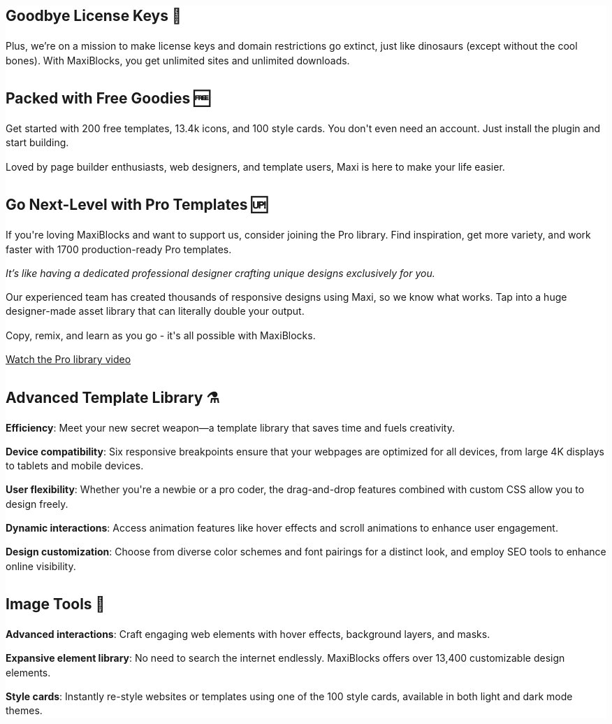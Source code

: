 ## Goodbye License Keys 👋

Plus, we’re on a mission to make license keys and domain restrictions go extinct, just like dinosaurs (except without the cool bones). With MaxiBlocks, you get unlimited sites and unlimited downloads.

## Packed with Free Goodies 🆓

Get started with 200 free templates, 13.4k icons, and 100 style cards. You don't even need an account. Just install the plugin and start building.

Loved by page builder enthusiasts, web designers, and template users, Maxi is here to make your life easier.

## Go Next-Level with Pro Templates 🆙

If you're loving MaxiBlocks and want to support us, consider joining the Pro library. Find inspiration, get more variety, and work faster with 1700 production-ready Pro templates.

_It’s like having a dedicated professional designer crafting unique designs exclusively for you._

Our experienced team has created thousands of responsive designs using Maxi, so we know what works. Tap into a huge designer-made asset library that can literally double your output.

Copy, remix, and learn as you go - it's all possible with MaxiBlocks.

[Watch the Pro library video](https://youtu.be/p37ozp0Kyls)

## Advanced Template Library ⚗️

**Efficiency**: Meet your new secret weapon—a template library that saves time and fuels creativity.

**Device compatibility**: Six responsive breakpoints ensure that your webpages are optimized for all devices, from large 4K displays to tablets and mobile devices.

**User flexibility**: Whether you're a newbie or a pro coder, the drag-and-drop features combined with custom CSS allow you to design freely.

**Dynamic interactions**: Access animation features like hover effects and scroll animations to enhance user engagement.

**Design customization**: Choose from diverse color schemes and font pairings for a distinct look, and employ SEO tools to enhance online visibility.

## Image Tools 📸

**Advanced interactions**: Craft engaging web elements with hover effects, background layers, and masks.

**Expansive element library**: No need to search the internet endlessly. MaxiBlocks offers over 13,400 customizable design elements.

**Style cards**: Instantly re-style websites or templates using one of the 100 style cards, available in both light and dark mode themes.
